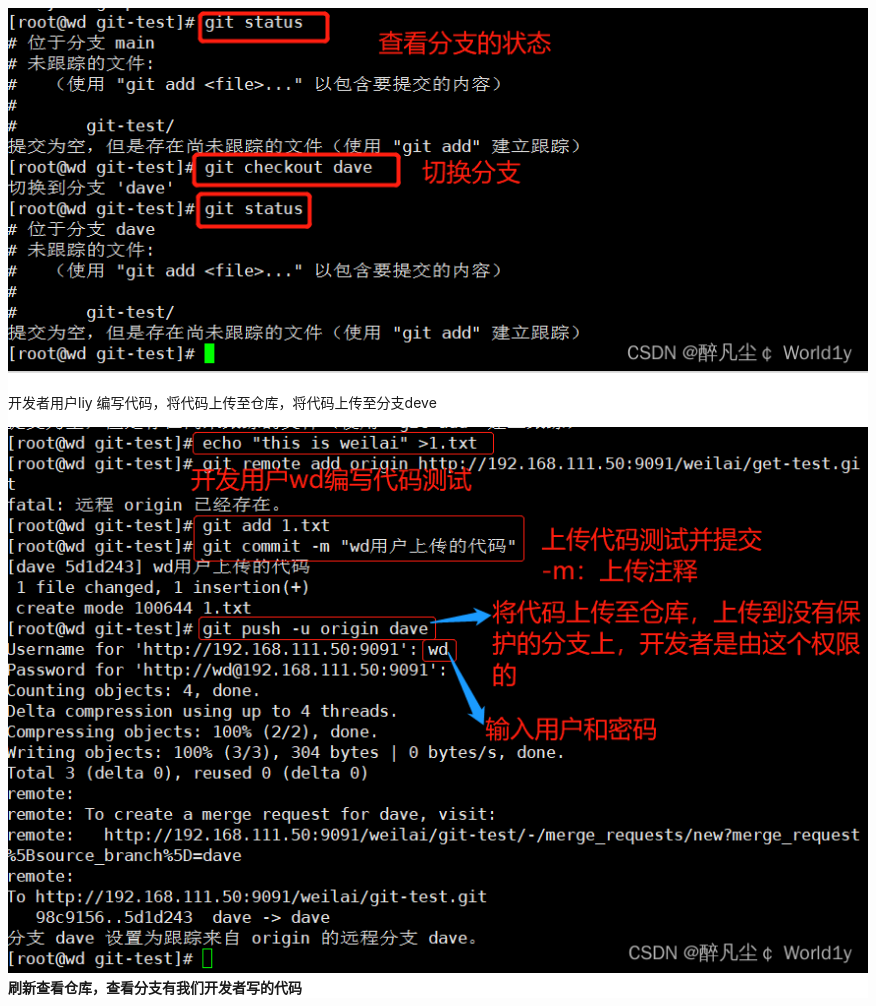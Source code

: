 ![](./images/66d754ac43f84d18b60d485c89aeadf7.png)

开发者用户liy 编写代码，将代码上传至仓库，将代码上传至分支deve

![](./images/42bab2d0fcb74c8397ceae29345fa012.png)
**刷新查看仓库，查看分支有我们开发者写的代码**
